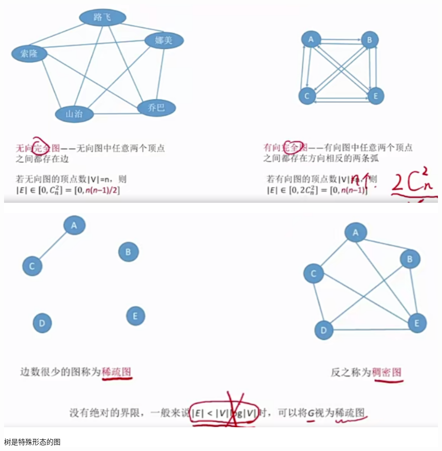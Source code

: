 ![image-20220904185639821](数据结构2.assets/image-20220904185639821.png)

![image-20220904185735503](数据结构2.assets/image-20220904185735503.png)



树是特殊形态的图
